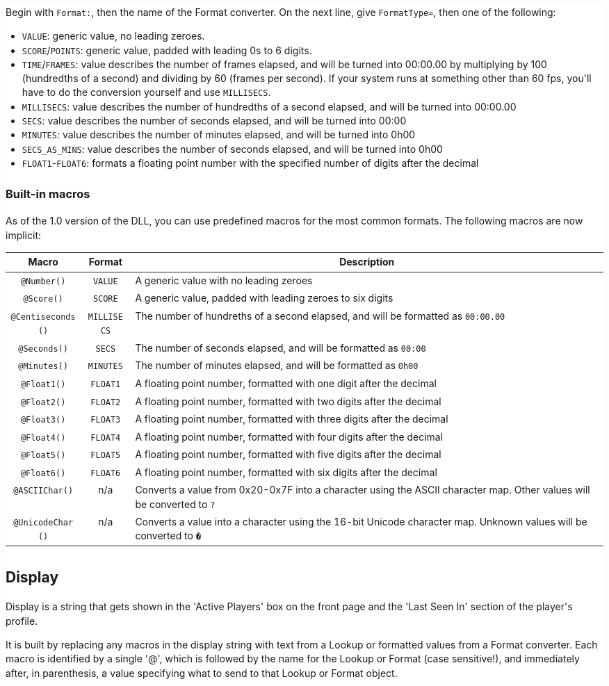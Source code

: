 Begin with `Format:`, then the name of the Format converter. On the next line, give `FormatType=`, then one of the following:

- `VALUE`: generic value, no leading zeroes.
- `SCORE`/`POINTS`: generic value, padded with leading 0s to 6 digits.
- `TIME`/`FRAMES`: value describes the number of frames elapsed, and will be turned into 00:00.00 by multiplying by 100 (hundredths of a second) and dividing by 60 (frames per second). If your system runs at something other than 60 fps, you'll have to do the conversion yourself and use `MILLISECS`.
- `MILLISECS`: value describes the number of hundredths of a second elapsed, and will be turned into 00:00.00
- `SECS`: value describes the number of seconds elapsed, and will be turned into 00:00
- `MINUTES`: value describes the number of minutes elapsed, and will be turned into 0h00
- `SECS_AS_MINS`: value describes the number of seconds elapsed, and will be turned into 0h00
- `FLOAT1`-`FLOAT6`: formats a floating point number with the specified number of digits after the decimal

### Built-in macros

As of the 1.0 version of the DLL, you can use predefined macros for the most common formats. The following macros are now implicit:

|       Macro       |   Format    | Description                                                                                                           |
| :---------------: | :---------: | --------------------------------------------------------------------------------------------------------------------- |
|    `@Number()`    |   `VALUE`   | A generic value with no leading zeroes                                                                                |
|    `@Score()`     |   `SCORE`   | A generic value, padded with leading zeroes to six digits                                                             |
| `@Centiseconds()` | `MILLISECS` | The number of hundreths of a second elapsed, and will be formatted as `00:00.00`                                      |
|   `@Seconds()`    |   `SECS`    | The number of seconds elapsed, and will be formatted as `00:00`                                                       |
|   `@Minutes()`    |  `MINUTES`  | The number of minutes elapsed, and will be formatted as `0h00`                                                        |
|    `@Float1()`    |  `FLOAT1`   | A floating point number, formatted with one digit after the decimal                                                   |
|    `@Float2()`    |  `FLOAT2`   | A floating point number, formatted with two digits after the decimal                                                  |
|    `@Float3()`    |  `FLOAT3`   | A floating point number, formatted with three digits after the decimal                                                |
|    `@Float4()`    |  `FLOAT4`   | A floating point number, formatted with four digits after the decimal                                                 |
|    `@Float5()`    |  `FLOAT5`   | A floating point number, formatted with five digits after the decimal                                                 |
|    `@Float6()`    |  `FLOAT6`   | A floating point number, formatted with six digits after the decimal                                                  |
|  `@ASCIIChar()`   |     n/a     | Converts a value from 0x20-0x7F into a character using the ASCII character map. Other values will be converted to `?` |
| `@UnicodeChar()`  |     n/a     | Converts a value into a character using the 16-bit Unicode character map. Unknown values will be converted to `�`     |

## Display

Display is a string that gets shown in the 'Active Players' box on the front page and the 'Last Seen In' section of the player's profile.

It is built by replacing any macros in the display string with text from a Lookup or formatted values from a Format converter. Each macro is identified by a single '@', which is followed by the name for the Lookup or Format (case sensitive!), and immediately after, in parenthesis, a value specifying what to send to that Lookup or Format object.
